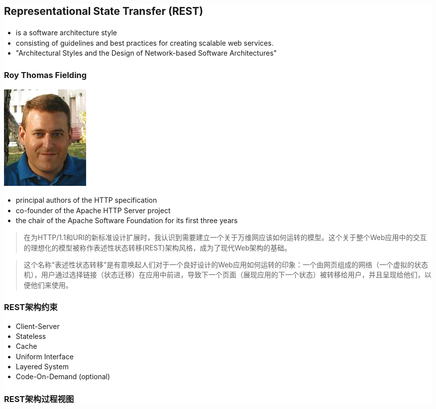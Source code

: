 
## Representational State Transfer (REST)

- is a software architecture style
- consisting of guidelines and best practices for creating scalable web services.
- "Architectural Styles and the Design of Network-based Software Architectures"


### Roy Thomas Fielding

![Roy Thomas Fielding](huawei-restful-apis/roy_fielding.jpg)

- principal authors of the HTTP specification
- co-founder of the Apache HTTP Server project
- the chair of the Apache Software Foundation for its first three years


> 在为HTTP/1.1和URI的新标准设计扩展时，我认识到需要建立一个关于万维网应该如何运转的模型。这个关于整个Web应用中的交互的理想化的模型被称作表述性状态转移(REST)架构风格，成为了现代Web架构的基础。


> 这个名称“表述性状态转移”是有意唤起人们对于一个良好设计的Web应用如何运转的印象：一个由网页组成的网络（一个虚拟的状态机），用户通过选择链接（状态迁移）在应用中前进，导致下一个页面（展现应用的下一个状态）被转移给用户，并且呈现给他们，以便他们来使用。


### REST架构约束

- Client-Server
- Stateless
- Cache
- Uniform Interface
- Layered System
- Code-On-Demand (optional)


### REST架构过程视图
